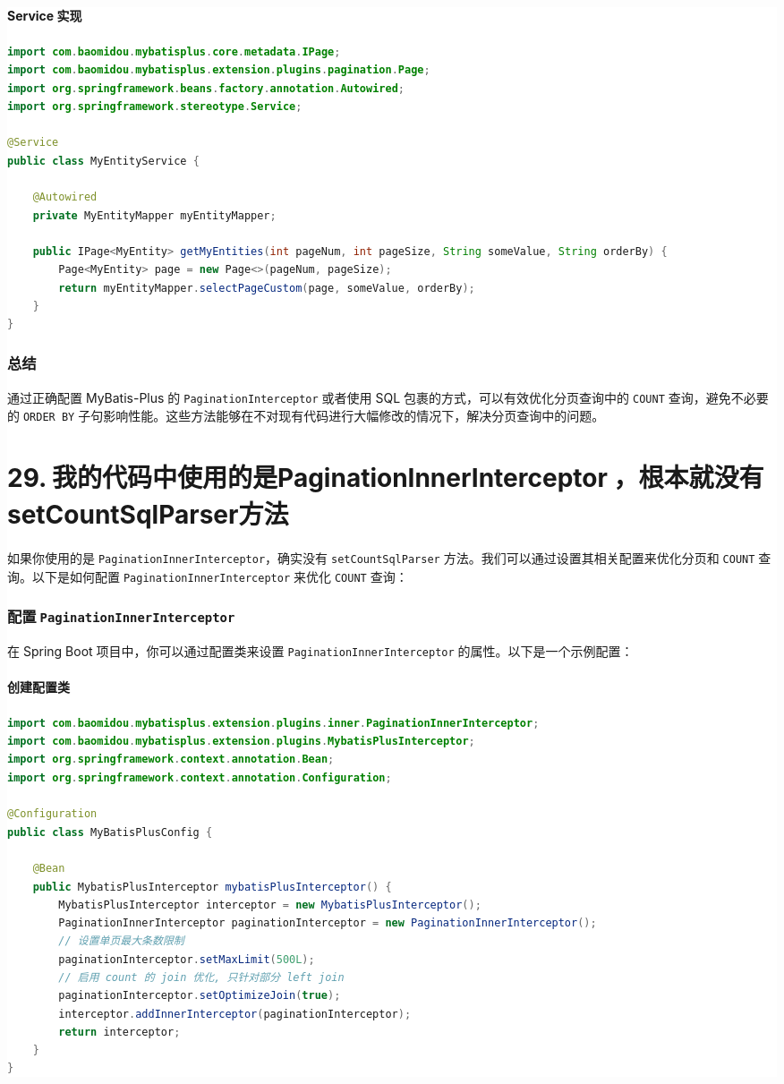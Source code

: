 #### Service 实现

```java
import com.baomidou.mybatisplus.core.metadata.IPage;
import com.baomidou.mybatisplus.extension.plugins.pagination.Page;
import org.springframework.beans.factory.annotation.Autowired;
import org.springframework.stereotype.Service;

@Service
public class MyEntityService {

    @Autowired
    private MyEntityMapper myEntityMapper;

    public IPage<MyEntity> getMyEntities(int pageNum, int pageSize, String someValue, String orderBy) {
        Page<MyEntity> page = new Page<>(pageNum, pageSize);
        return myEntityMapper.selectPageCustom(page, someValue, orderBy);
    }
}
```

### 总结

通过正确配置 MyBatis-Plus 的 `PaginationInterceptor` 或者使用 SQL 包裹的方式，可以有效优化分页查询中的 `COUNT` 查询，避免不必要的 `ORDER BY` 子句影响性能。这些方法能够在不对现有代码进行大幅修改的情况下，解决分页查询中的问题。

# 29. 我的代码中使用的是PaginationInnerInterceptor ，根本就没有setCountSqlParser方法
如果你使用的是 `PaginationInnerInterceptor`，确实没有 `setCountSqlParser` 方法。我们可以通过设置其相关配置来优化分页和 `COUNT` 查询。以下是如何配置 `PaginationInnerInterceptor` 来优化 `COUNT` 查询：

### 配置 `PaginationInnerInterceptor`

在 Spring Boot 项目中，你可以通过配置类来设置 `PaginationInnerInterceptor` 的属性。以下是一个示例配置：

#### 创建配置类

```java
import com.baomidou.mybatisplus.extension.plugins.inner.PaginationInnerInterceptor;
import com.baomidou.mybatisplus.extension.plugins.MybatisPlusInterceptor;
import org.springframework.context.annotation.Bean;
import org.springframework.context.annotation.Configuration;

@Configuration
public class MyBatisPlusConfig {

    @Bean
    public MybatisPlusInterceptor mybatisPlusInterceptor() {
        MybatisPlusInterceptor interceptor = new MybatisPlusInterceptor();
        PaginationInnerInterceptor paginationInterceptor = new PaginationInnerInterceptor();
        // 设置单页最大条数限制
        paginationInterceptor.setMaxLimit(500L);
        // 启用 count 的 join 优化, 只针对部分 left join
        paginationInterceptor.setOptimizeJoin(true);
        interceptor.addInnerInterceptor(paginationInterceptor);
        return interceptor;
    }
}
```
